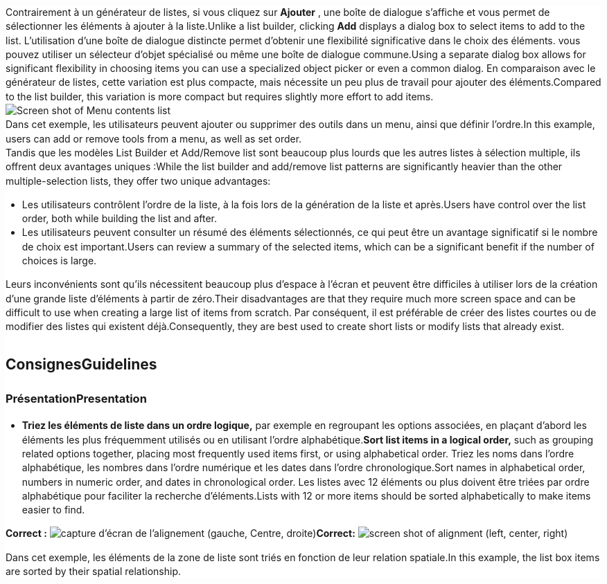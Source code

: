 <td><span data-ttu-id="1c7c0-205">Contrairement à un générateur de listes, si vous cliquez sur <strong>Ajouter</strong> , une boîte de dialogue s’affiche et vous permet de sélectionner les éléments à ajouter à la liste.</span><span class="sxs-lookup"><span data-stu-id="1c7c0-205">Unlike a list builder, clicking <strong>Add</strong> displays a dialog box to select items to add to the list.</span></span> <span data-ttu-id="1c7c0-206">L’utilisation d’une boîte de dialogue distincte permet d’obtenir une flexibilité significative dans le choix des éléments. vous pouvez utiliser un sélecteur d’objet spécialisé ou même une boîte de dialogue commune.</span><span class="sxs-lookup"><span data-stu-id="1c7c0-206">Using a separate dialog box allows for significant flexibility in choosing items you can use a specialized object picker or even a common dialog.</span></span> <span data-ttu-id="1c7c0-207">En comparaison avec le générateur de listes, cette variation est plus compacte, mais nécessite un peu plus de travail pour ajouter des éléments.</span><span class="sxs-lookup"><span data-stu-id="1c7c0-207">Compared to the list builder, this variation is more compact but requires slightly more effort to add items.</span></span> <br/> <img src="images/ctrl-list-boxes-image9.png" alt="Screen shot of Menu contents list " /><br/> <span data-ttu-id="1c7c0-208">Dans cet exemple, les utilisateurs peuvent ajouter ou supprimer des outils dans un menu, ainsi que définir l’ordre.</span><span class="sxs-lookup"><span data-stu-id="1c7c0-208">In this example, users can add or remove tools from a menu, as well as set order.</span></span><br/> <span data-ttu-id="1c7c0-209">Tandis que les modèles List Builder et Add/Remove list sont beaucoup plus lourds que les autres listes à sélection multiple, ils offrent deux avantages uniques :</span><span class="sxs-lookup"><span data-stu-id="1c7c0-209">While the list builder and add/remove list patterns are significantly heavier than the other multiple-selection lists, they offer two unique advantages:</span></span><br/>
<ul>
<li><span data-ttu-id="1c7c0-210">Les utilisateurs contrôlent l’ordre de la liste, à la fois lors de la génération de la liste et après.</span><span class="sxs-lookup"><span data-stu-id="1c7c0-210">Users have control over the list order, both while building the list and after.</span></span></li>
<li><span data-ttu-id="1c7c0-211">Les utilisateurs peuvent consulter un résumé des éléments sélectionnés, ce qui peut être un avantage significatif si le nombre de choix est important.</span><span class="sxs-lookup"><span data-stu-id="1c7c0-211">Users can review a summary of the selected items, which can be a significant benefit if the number of choices is large.</span></span></li>
</ul>
<span data-ttu-id="1c7c0-212">Leurs inconvénients sont qu’ils nécessitent beaucoup plus d’espace à l’écran et peuvent être difficiles à utiliser lors de la création d’une grande liste d’éléments à partir de zéro.</span><span class="sxs-lookup"><span data-stu-id="1c7c0-212">Their disadvantages are that they require much more screen space and can be difficult to use when creating a large list of items from scratch.</span></span> <span data-ttu-id="1c7c0-213">Par conséquent, il est préférable de créer des listes courtes ou de modifier des listes qui existent déjà.</span><span class="sxs-lookup"><span data-stu-id="1c7c0-213">Consequently, they are best used to create short lists or modify lists that already exist.</span></span><br/></td>
</tr>
</tbody>
</table>



 

## <a name="guidelines"></a><span data-ttu-id="1c7c0-214">Consignes</span><span class="sxs-lookup"><span data-stu-id="1c7c0-214">Guidelines</span></span>

### <a name="presentation"></a><span data-ttu-id="1c7c0-215">Présentation</span><span class="sxs-lookup"><span data-stu-id="1c7c0-215">Presentation</span></span>

-   <span data-ttu-id="1c7c0-216">**Triez les éléments de liste dans un ordre logique,** par exemple en regroupant les options associées, en plaçant d’abord les éléments les plus fréquemment utilisés ou en utilisant l’ordre alphabétique.</span><span class="sxs-lookup"><span data-stu-id="1c7c0-216">**Sort list items in a logical order,** such as grouping related options together, placing most frequently used items first, or using alphabetical order.</span></span> <span data-ttu-id="1c7c0-217">Triez les noms dans l’ordre alphabétique, les nombres dans l’ordre numérique et les dates dans l’ordre chronologique.</span><span class="sxs-lookup"><span data-stu-id="1c7c0-217">Sort names in alphabetical order, numbers in numeric order, and dates in chronological order.</span></span> <span data-ttu-id="1c7c0-218">Les listes avec 12 éléments ou plus doivent être triées par ordre alphabétique pour faciliter la recherche d’éléments.</span><span class="sxs-lookup"><span data-stu-id="1c7c0-218">Lists with 12 or more items should be sorted alphabetically to make items easier to find.</span></span>

<span data-ttu-id="1c7c0-219">**Correct :** ![ capture d’écran de l’alignement (gauche, Centre, droite) ](images/ctrl-list-boxes-image10.png)</span><span class="sxs-lookup"><span data-stu-id="1c7c0-219">**Correct:** ![screen shot of alignment (left, center, right) ](images/ctrl-list-boxes-image10.png)</span></span>

<span data-ttu-id="1c7c0-220">Dans cet exemple, les éléments de la zone de liste sont triés en fonction de leur relation spatiale.</span><span class="sxs-lookup"><span data-stu-id="1c7c0-220">In this example, the list box items are sorted by their spatial relationship.</span></span>
